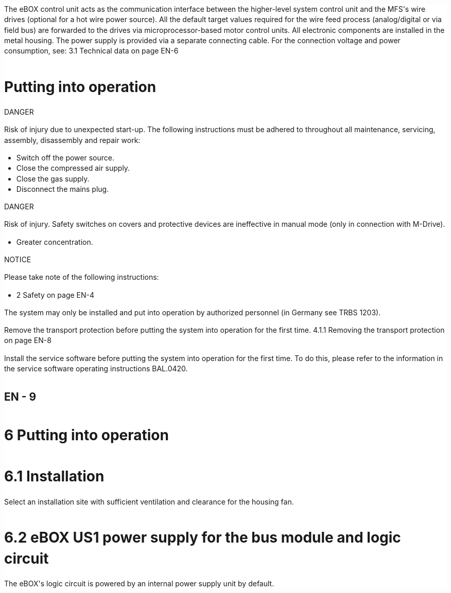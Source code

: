 The eBOX control unit acts as the communication interface between the higher-level system control unit and the MFS's wire drives (optional for a hot wire power source). All the default target values required for the wire feed process (analog/digital or via field bus) are forwarded to the drives via microprocessor-based motor control units. All electronic components are installed in the metal housing. The power supply is provided via a separate connecting cable. For the connection voltage and power consumption, see: 3.1 Technical data on page EN-6

# Putting into operation

DANGER

Risk of injury due to unexpected start-up. The following instructions must be adhered to throughout all maintenance, servicing, assembly, disassembly and repair work:

- Switch off the power source.
- Close the compressed air supply.
- Close the gas supply.
- Disconnect the mains plug.

DANGER

Risk of injury. Safety switches on covers and protective devices are ineffective in manual mode (only in connection with M-Drive).

- Greater concentration.

NOTICE

Please take note of the following instructions:

- 2 Safety on page EN-4

The system may only be installed and put into operation by authorized personnel (in Germany see TRBS 1203).

Remove the transport protection before putting the system into operation for the first time. 4.1.1 Removing the transport protection on page EN-8

Install the service software before putting the system into operation for the first time. To do this, please refer to the information in the service software operating instructions BAL.0420.

EN - 9
---
# 6 Putting into operation

# 6.1 Installation

Select an installation site with sufficient ventilation and clearance for the housing fan.

# 6.2 eBOX US1 power supply for the bus module and logic circuit

The eBOX's logic circuit is powered by an internal power supply unit by default.
